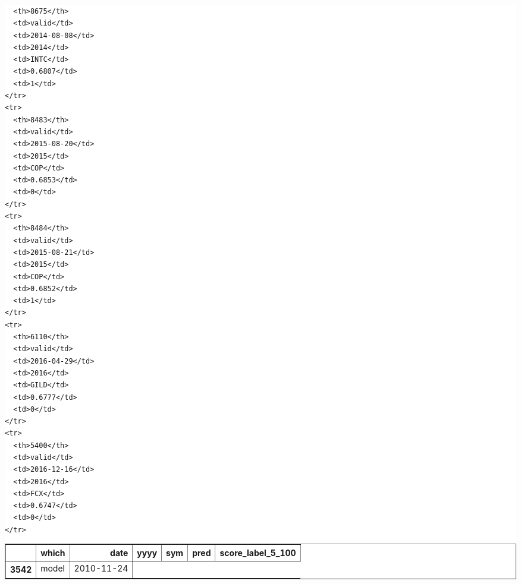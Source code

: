       <th>8675</th>
      <td>valid</td>
      <td>2014-08-08</td>
      <td>2014</td>
      <td>INTC</td>
      <td>0.6807</td>
      <td>1</td>
    </tr>
    <tr>
      <th>8483</th>
      <td>valid</td>
      <td>2015-08-20</td>
      <td>2015</td>
      <td>COP</td>
      <td>0.6853</td>
      <td>0</td>
    </tr>
    <tr>
      <th>8484</th>
      <td>valid</td>
      <td>2015-08-21</td>
      <td>2015</td>
      <td>COP</td>
      <td>0.6852</td>
      <td>1</td>
    </tr>
    <tr>
      <th>6110</th>
      <td>valid</td>
      <td>2016-04-29</td>
      <td>2016</td>
      <td>GILD</td>
      <td>0.6777</td>
      <td>0</td>
    </tr>
    <tr>
      <th>5400</th>
      <td>valid</td>
      <td>2016-12-16</td>
      <td>2016</td>
      <td>FCX</td>
      <td>0.6747</td>
      <td>0</td>
    </tr>
  </tbody>
</table>

<table border="1" class="dataframe">
  <thead>
    <tr style="text-align: right;">
      <th></th>
      <th>which</th>
      <th>date</th>
      <th>yyyy</th>
      <th>sym</th>
      <th>pred</th>
      <th>score_label_5_100</th>
    </tr>
  </thead>
  <tbody>
    <tr>
      <th>3542</th>
      <td>model</td>
      <td>2010-11-24</td>